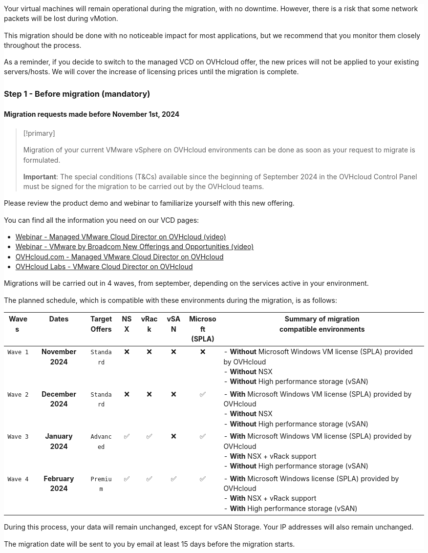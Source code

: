 Your virtual machines will remain operational during the migration, with no downtime. However, there is a risk that some network packets will be lost during vMotion.

This migration should be done with no noticeable impact for most applications, but we recommend that you monitor them closely throughout the process.

As a reminder, if you decide to switch to the managed VCD on OVHcloud offer, the new prices will not be applied to your existing servers/hosts. We will cover the increase of licensing prices until the migration is complete.

### Step 1 - Before migration (mandatory)

#### Migration requests made before November 1st, 2024

> [!primary]
>
> Migration of your current VMware vSphere on OVHcloud environments can be done as soon as your request to migrate is formulated.
>
> **Important**: The special conditions (T&Cs) available since the beginning of September 2024 in the OVHcloud Control Panel must be signed for the migration to be carried out by the OVHcloud teams.
>

Please review the product demo and webinar to familiarize yourself with this new offering.

You can find all the information you need on our VCD pages:

- [Webinar - Managed VMware Cloud Director on OVHcloud (video)](https://vimeo.com/936590009/b52b3ba8ce)
- [Webinar - VMware by Broadcom New Offerings and Opportunities (video)](https://www.youtube.com/watch?v=aS2A9AhjnMg)
- [OVHcloud.com - Managed VMware Cloud Director on OVHcloud](https://www.ovhcloud.com/en-au/lp/vmware-vcd-evolution/)
- [OVHcloud Labs - VMware Cloud Director on OVHcloud](https://labs.ovhcloud.com/en/vmware-cloud-director/)

Migrations will be carried out in 4 waves, from september, depending on the services active in your environment.

The planned schedule, which is compatible with these environments during the migration, is as follows:

| **Waves**&nbsp; |     **Dates**     | **Target<br/>Offers** |  **NSX**   |  **vRack**  |  **vSAN**   | **Microsoft<br/>(SPLA)** | **Summary of migration<br/>compatible environments**                                                                                                         |
|:---------------:|:-----------------:|:---------------------:|:----------:|:-----------:|:-----------:|:-------------------:|----------------------------------------------------------------------------------------------------------------------------------------------------------|
|    `Wave 1`     | **November 2024** |      `Standard`       |     ❌      |      ❌      |      ❌      |          ❌          | - **Without** Microsoft Windows VM license (SPLA) provided by OVHcloud<br/>- **Without** NSX<br/>- **Without** High performance storage (vSAN)           |
|    `Wave 2`     | **December 2024** |      `Standard`       |     ❌      |      ❌      |      ❌      |          ✅          | - **With** Microsoft Windows VM license (SPLA) provided by OVHcloud<br/>- **Without** NSX<br/>- **Without** High performance storage (vSAN)              |
|    `Wave 3`     | **January 2024**  |      `Advanced`       |     ✅      |      ✅      |      ❌      |          ✅          | - **With** Microsoft Windows VM license (SPLA) provided by OVHcloud<br/>- **With** NSX + vRack support<br/>- **Without** High performance storage (vSAN) |
|    `Wave 4`     | **February 2024** |       `Premium`       |     ✅      |      ✅      |      ✅      |          ✅          | - **With** Microsoft Windows license (SPLA) provided by OVHcloud<br/>- **With** NSX + vRack support<br/>- **With** High performance storage (vSAN)       |

During this process, your data will remain unchanged, except for vSAN Storage. Your IP addresses will also remain unchanged.

The migration date will be sent to you by email at least 15 days before the migration starts.
